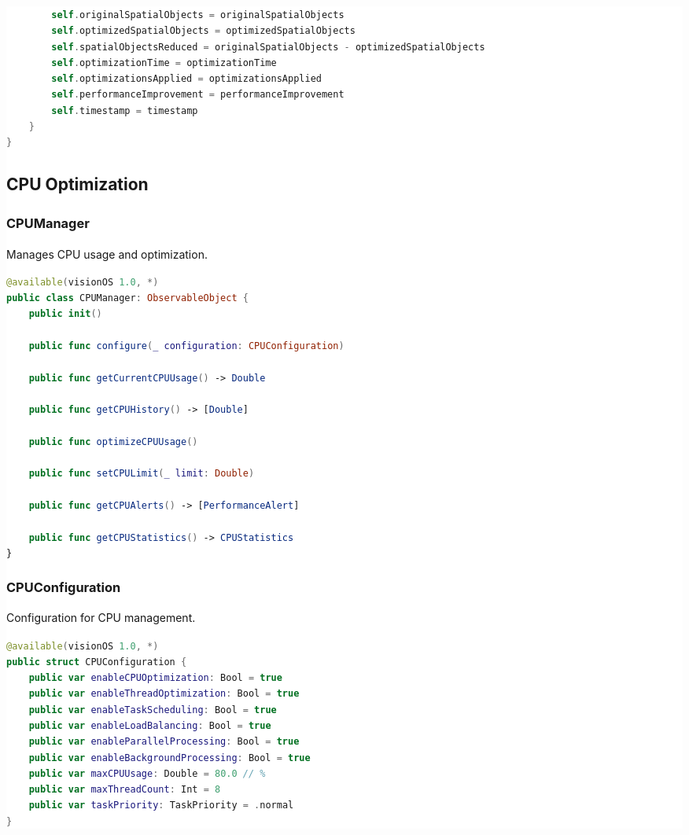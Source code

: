 ```swift
        self.originalSpatialObjects = originalSpatialObjects
        self.optimizedSpatialObjects = optimizedSpatialObjects
        self.spatialObjectsReduced = originalSpatialObjects - optimizedSpatialObjects
        self.optimizationTime = optimizationTime
        self.optimizationsApplied = optimizationsApplied
        self.performanceImprovement = performanceImprovement
        self.timestamp = timestamp
    }
}
```

## CPU Optimization

### CPUManager

Manages CPU usage and optimization.

```swift
@available(visionOS 1.0, *)
public class CPUManager: ObservableObject {
    public init()
    
    public func configure(_ configuration: CPUConfiguration)
    
    public func getCurrentCPUUsage() -> Double
    
    public func getCPUHistory() -> [Double]
    
    public func optimizeCPUUsage()
    
    public func setCPULimit(_ limit: Double)
    
    public func getCPUAlerts() -> [PerformanceAlert]
    
    public func getCPUStatistics() -> CPUStatistics
}
```

### CPUConfiguration

Configuration for CPU management.

```swift
@available(visionOS 1.0, *)
public struct CPUConfiguration {
    public var enableCPUOptimization: Bool = true
    public var enableThreadOptimization: Bool = true
    public var enableTaskScheduling: Bool = true
    public var enableLoadBalancing: Bool = true
    public var enableParallelProcessing: Bool = true
    public var enableBackgroundProcessing: Bool = true
    public var maxCPUUsage: Double = 80.0 // %
    public var maxThreadCount: Int = 8
    public var taskPriority: TaskPriority = .normal
}
```
